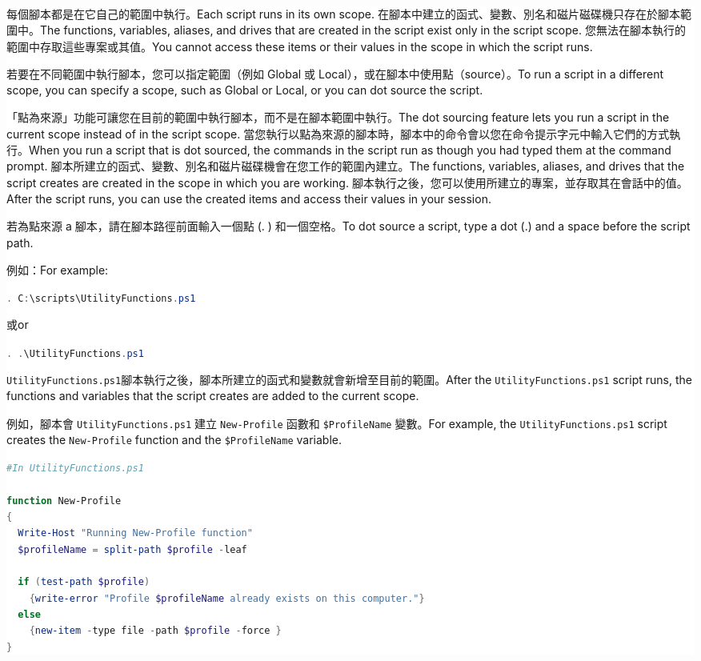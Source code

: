 <span data-ttu-id="3199d-196">每個腳本都是在它自己的範圍中執行。</span><span class="sxs-lookup"><span data-stu-id="3199d-196">Each script runs in its own scope.</span></span> <span data-ttu-id="3199d-197">在腳本中建立的函式、變數、別名和磁片磁碟機只存在於腳本範圍中。</span><span class="sxs-lookup"><span data-stu-id="3199d-197">The functions, variables, aliases, and drives that are created in the script exist only in the script scope.</span></span> <span data-ttu-id="3199d-198">您無法在腳本執行的範圍中存取這些專案或其值。</span><span class="sxs-lookup"><span data-stu-id="3199d-198">You cannot access these items or their values in the scope in which the script runs.</span></span>

<span data-ttu-id="3199d-199">若要在不同範圍中執行腳本，您可以指定範圍（例如 Global 或 Local），或在腳本中使用點（source）。</span><span class="sxs-lookup"><span data-stu-id="3199d-199">To run a script in a different scope, you can specify a scope, such as Global or Local, or you can dot source the script.</span></span>

<span data-ttu-id="3199d-200">「點為來源」功能可讓您在目前的範圍中執行腳本，而不是在腳本範圍中執行。</span><span class="sxs-lookup"><span data-stu-id="3199d-200">The dot sourcing feature lets you run a script in the current scope instead of in the script scope.</span></span> <span data-ttu-id="3199d-201">當您執行以點為來源的腳本時，腳本中的命令會以您在命令提示字元中輸入它們的方式執行。</span><span class="sxs-lookup"><span data-stu-id="3199d-201">When you run a script that is dot sourced, the commands in the script run as though you had typed them at the command prompt.</span></span> <span data-ttu-id="3199d-202">腳本所建立的函式、變數、別名和磁片磁碟機會在您工作的範圍內建立。</span><span class="sxs-lookup"><span data-stu-id="3199d-202">The functions, variables, aliases, and drives that the script creates are created in the scope in which you are working.</span></span> <span data-ttu-id="3199d-203">腳本執行之後，您可以使用所建立的專案，並存取其在會話中的值。</span><span class="sxs-lookup"><span data-stu-id="3199d-203">After the script runs, you can use the created items and access their values in your session.</span></span>

<span data-ttu-id="3199d-204">若為點來源 a 腳本，請在腳本路徑前面輸入一個點 (. ) 和一個空格。</span><span class="sxs-lookup"><span data-stu-id="3199d-204">To dot source a script, type a dot (.) and a space before the script path.</span></span>

<span data-ttu-id="3199d-205">例如：</span><span class="sxs-lookup"><span data-stu-id="3199d-205">For example:</span></span>

```powershell
. C:\scripts\UtilityFunctions.ps1
```

<span data-ttu-id="3199d-206">或</span><span class="sxs-lookup"><span data-stu-id="3199d-206">or</span></span>

```powershell
. .\UtilityFunctions.ps1
```

<span data-ttu-id="3199d-207">`UtilityFunctions.ps1`腳本執行之後，腳本所建立的函式和變數就會新增至目前的範圍。</span><span class="sxs-lookup"><span data-stu-id="3199d-207">After the `UtilityFunctions.ps1` script runs, the functions and variables that the script creates are added to the current scope.</span></span>

<span data-ttu-id="3199d-208">例如，腳本會 `UtilityFunctions.ps1` 建立 `New-Profile` 函數和 `$ProfileName` 變數。</span><span class="sxs-lookup"><span data-stu-id="3199d-208">For example, the `UtilityFunctions.ps1` script creates the `New-Profile` function and the `$ProfileName` variable.</span></span>

```powershell
#In UtilityFunctions.ps1

function New-Profile
{
  Write-Host "Running New-Profile function"
  $profileName = split-path $profile -leaf

  if (test-path $profile)
    {write-error "Profile $profileName already exists on this computer."}
  else
    {new-item -type file -path $profile -force }
}
```
